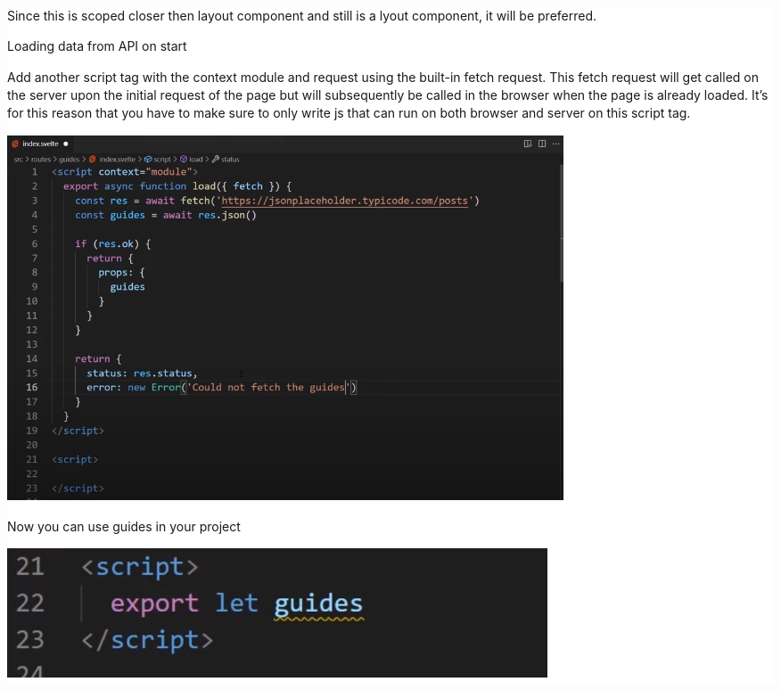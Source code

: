Since this is scoped closer then layout component and still is a lyout
component, it will be preferred.

Loading data from API on start

Add another script tag with the context module and request using the
built-in fetch request. This fetch request will get called on the server
upon the initial request of the page but will subsequently be called in
the browser when the page is already loaded. It’s for this reason that
you have to make sure to only write js that can run on both browser and
server on this script tag.

<img src="./media/image14.png" style="width:6.5in;height:4.26875in"
alt="Text Description automatically generated" />

Now you can use guides in your project

<img src="./media/image15.png" style="width:6.31282in;height:1.51397in"
alt="Graphical user interface, text Description automatically generated with medium confidence" />
